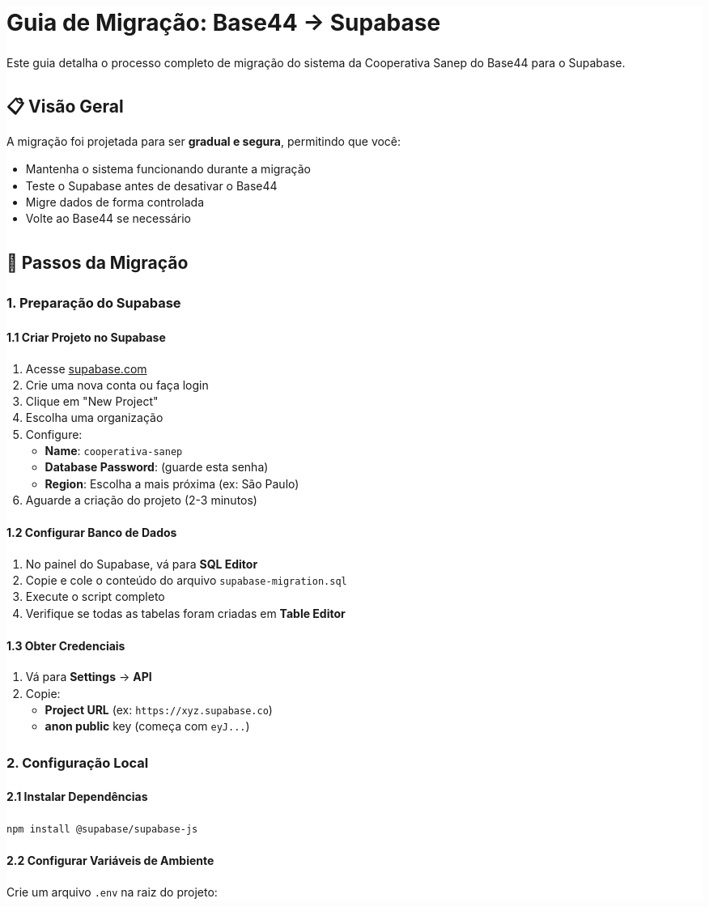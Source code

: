 # Guia de Migração: Base44 → Supabase

Este guia detalha o processo completo de migração do sistema da Cooperativa Sanep do Base44 para o Supabase.

## 📋 Visão Geral

A migração foi projetada para ser **gradual e segura**, permitindo que você:
- Mantenha o sistema funcionando durante a migração
- Teste o Supabase antes de desativar o Base44
- Migre dados de forma controlada
- Volte ao Base44 se necessário

## 🚀 Passos da Migração

### 1. Preparação do Supabase

#### 1.1 Criar Projeto no Supabase
1. Acesse [supabase.com](https://supabase.com)
2. Crie uma nova conta ou faça login
3. Clique em "New Project"
4. Escolha uma organização
5. Configure:
   - **Name**: `cooperativa-sanep`
   - **Database Password**: (guarde esta senha)
   - **Region**: Escolha a mais próxima (ex: São Paulo)
6. Aguarde a criação do projeto (2-3 minutos)

#### 1.2 Configurar Banco de Dados
1. No painel do Supabase, vá para **SQL Editor**
2. Copie e cole o conteúdo do arquivo `supabase-migration.sql`
3. Execute o script completo
4. Verifique se todas as tabelas foram criadas em **Table Editor**

#### 1.3 Obter Credenciais
1. Vá para **Settings** → **API**
2. Copie:
   - **Project URL** (ex: `https://xyz.supabase.co`)
   - **anon public** key (começa com `eyJ...`)

### 2. Configuração Local

#### 2.1 Instalar Dependências
```bash
npm install @supabase/supabase-js
```

#### 2.2 Configurar Variáveis de Ambiente
Crie um arquivo `.env` na raiz do projeto:
